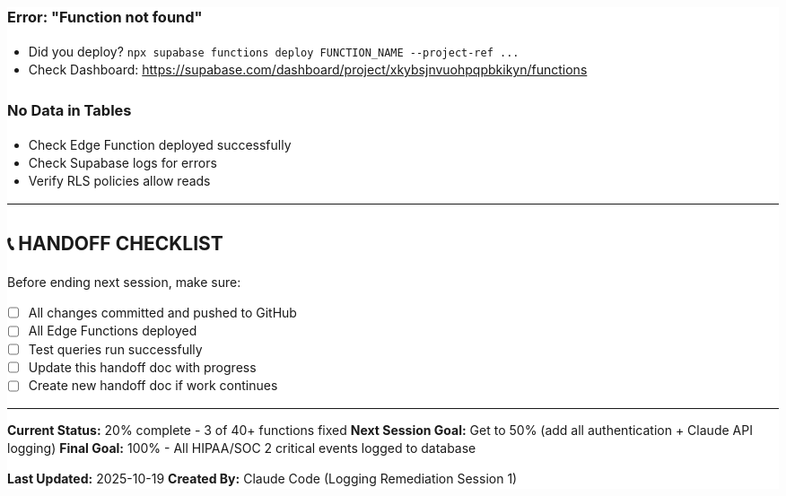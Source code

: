 ### Error: "Function not found"
- Did you deploy? `npx supabase functions deploy FUNCTION_NAME --project-ref ...`
- Check Dashboard: https://supabase.com/dashboard/project/xkybsjnvuohpqpbkikyn/functions

### No Data in Tables
- Check Edge Function deployed successfully
- Check Supabase logs for errors
- Verify RLS policies allow reads

---

## 📞 HANDOFF CHECKLIST

Before ending next session, make sure:

- [ ] All changes committed and pushed to GitHub
- [ ] All Edge Functions deployed
- [ ] Test queries run successfully
- [ ] Update this handoff doc with progress
- [ ] Create new handoff doc if work continues

---

**Current Status:** 20% complete - 3 of 40+ functions fixed
**Next Session Goal:** Get to 50% (add all authentication + Claude API logging)
**Final Goal:** 100% - All HIPAA/SOC 2 critical events logged to database

**Last Updated:** 2025-10-19
**Created By:** Claude Code (Logging Remediation Session 1)
